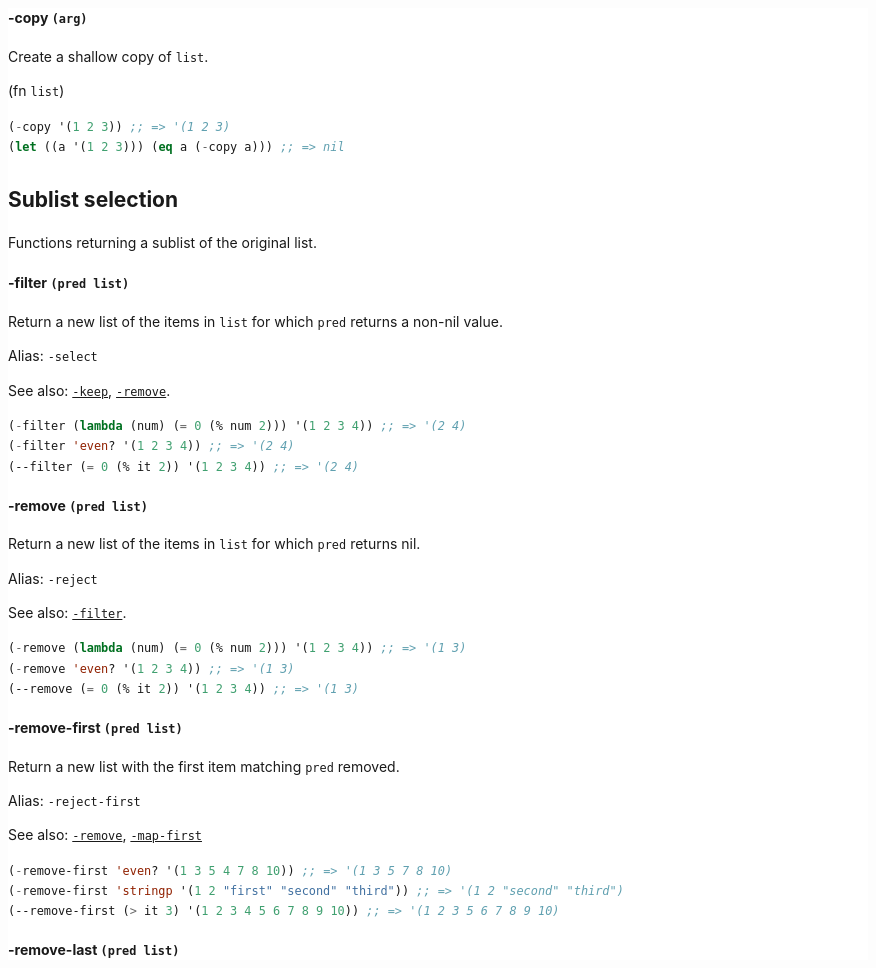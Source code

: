 #### -copy `(arg)`

Create a shallow copy of `list`.

(fn `list`)

```el
(-copy '(1 2 3)) ;; => '(1 2 3)
(let ((a '(1 2 3))) (eq a (-copy a))) ;; => nil
```


## Sublist selection


Functions returning a sublist of the original list.

#### -filter `(pred list)`

Return a new list of the items in `list` for which `pred` returns a non-nil value.

Alias: `-select`

See also: [`-keep`](#-keep-fn-list), [`-remove`](#-remove-pred-list).

```el
(-filter (lambda (num) (= 0 (% num 2))) '(1 2 3 4)) ;; => '(2 4)
(-filter 'even? '(1 2 3 4)) ;; => '(2 4)
(--filter (= 0 (% it 2)) '(1 2 3 4)) ;; => '(2 4)
```

#### -remove `(pred list)`

Return a new list of the items in `list` for which `pred` returns nil.

Alias: `-reject`

See also: [`-filter`](#-filter-pred-list).

```el
(-remove (lambda (num) (= 0 (% num 2))) '(1 2 3 4)) ;; => '(1 3)
(-remove 'even? '(1 2 3 4)) ;; => '(1 3)
(--remove (= 0 (% it 2)) '(1 2 3 4)) ;; => '(1 3)
```

#### -remove-first `(pred list)`

Return a new list with the first item matching `pred` removed.

Alias: `-reject-first`

See also: [`-remove`](#-remove-pred-list), [`-map-first`](#-map-first-pred-rep-list)

```el
(-remove-first 'even? '(1 3 5 4 7 8 10)) ;; => '(1 3 5 7 8 10)
(-remove-first 'stringp '(1 2 "first" "second" "third")) ;; => '(1 2 "second" "third")
(--remove-first (> it 3) '(1 2 3 4 5 6 7 8 9 10)) ;; => '(1 2 3 5 6 7 8 9 10)
```

#### -remove-last `(pred list)`
